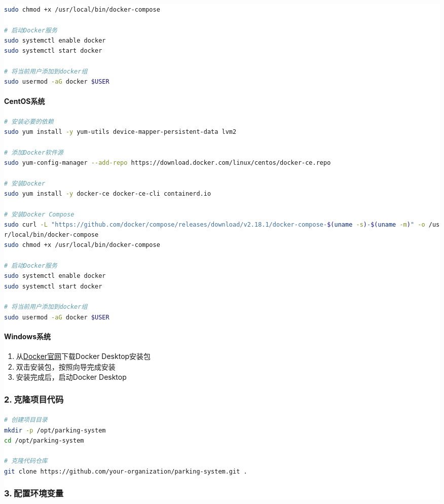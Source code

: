 ```bash
sudo chmod +x /usr/local/bin/docker-compose

# 启动Docker服务
sudo systemctl enable docker
sudo systemctl start docker

# 将当前用户添加到docker组
sudo usermod -aG docker $USER
```

#### CentOS系统

```bash
# 安装必要的依赖
sudo yum install -y yum-utils device-mapper-persistent-data lvm2

# 添加Docker软件源
sudo yum-config-manager --add-repo https://download.docker.com/linux/centos/docker-ce.repo

# 安装Docker
sudo yum install -y docker-ce docker-ce-cli containerd.io

# 安装Docker Compose
sudo curl -L "https://github.com/docker/compose/releases/download/v2.18.1/docker-compose-$(uname -s)-$(uname -m)" -o /usr/local/bin/docker-compose
sudo chmod +x /usr/local/bin/docker-compose

# 启动Docker服务
sudo systemctl enable docker
sudo systemctl start docker

# 将当前用户添加到docker组
sudo usermod -aG docker $USER
```

#### Windows系统

1. 从[Docker官网](https://www.docker.com/products/docker-desktop)下载Docker Desktop安装包
2. 双击安装包，按照向导完成安装
3. 安装完成后，启动Docker Desktop

### 2. 克隆项目代码

```bash
# 创建项目目录
mkdir -p /opt/parking-system
cd /opt/parking-system

# 克隆代码仓库
git clone https://github.com/your-organization/parking-system.git .
```

### 3. 配置环境变量
